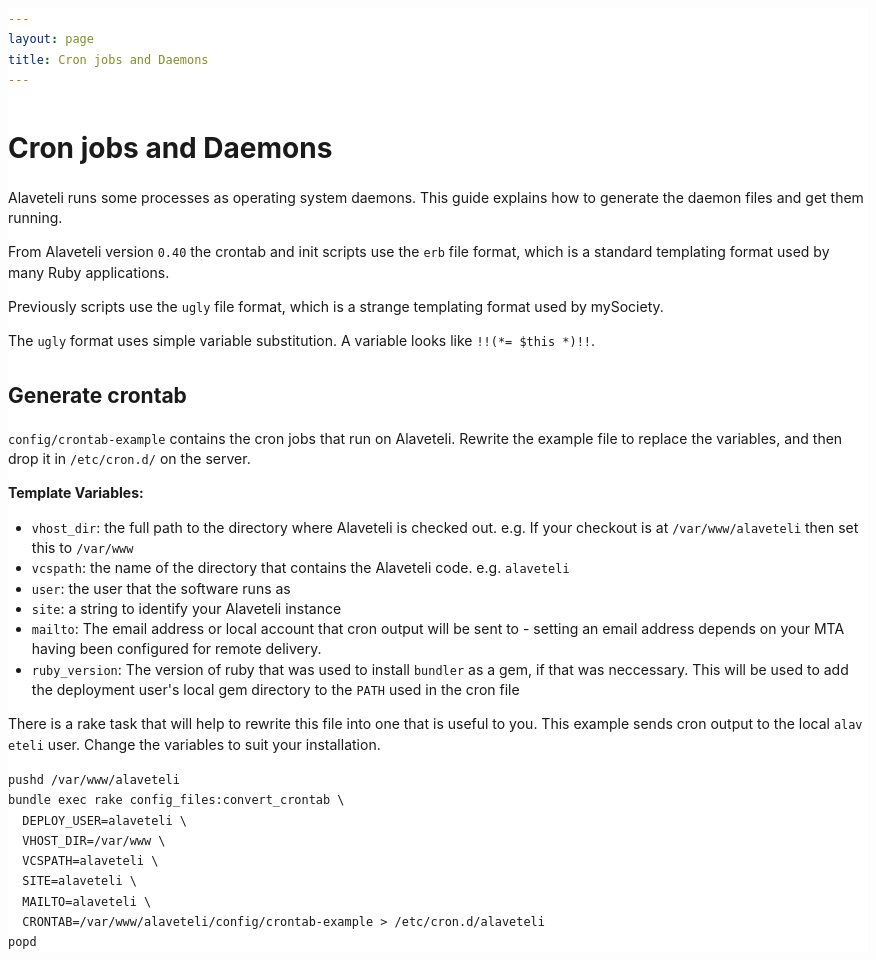 ```yaml
---
layout: page
title: Cron jobs and Daemons
---
```


# Cron jobs and Daemons

<p class="lead">
  Alaveteli runs some processes as operating system daemons. This guide explains
  how to generate the daemon files and get them running.
</p>

From Alaveteli version `0.40` the crontab and init scripts use the `erb` file
format, which is a standard templating format used by many Ruby applications.

Previously scripts use the `ugly` file format, which is a strange templating
format used by mySociety.

The `ugly` format uses simple variable substitution. A variable looks like
`!!(*= $this *)!!`.

## Generate crontab

`config/crontab-example` contains the cron jobs that run on
Alaveteli. Rewrite the example file to replace the variables,
and then drop it in `/etc/cron.d/` on the server.

**Template Variables:**

* `vhost_dir`: the full path to the directory where Alaveteli is checked out.
  e.g. If your checkout is at `/var/www/alaveteli` then set this to `/var/www`
* `vcspath`: the name of the directory that contains the Alaveteli code.
  e.g. `alaveteli`
* `user`: the user that the software runs as
* `site`: a string to identify your Alaveteli instance
* `mailto`: The email address or local account that cron output will be sent to - setting an email address depends on your MTA having been configured for remote delivery.
* `ruby_version`: The version of ruby that was used to install `bundler` as a gem,
  if that was neccessary. This will be used to add the deployment user's local
  gem directory to the `PATH` used in the cron file

There is a rake task that will help to rewrite this file into one that is
useful to you. This example sends cron output to the local `alaveteli` user. Change the variables to suit your installation.

    pushd /var/www/alaveteli
    bundle exec rake config_files:convert_crontab \
      DEPLOY_USER=alaveteli \
      VHOST_DIR=/var/www \
      VCSPATH=alaveteli \
      SITE=alaveteli \
      MAILTO=alaveteli \
      CRONTAB=/var/www/alaveteli/config/crontab-example > /etc/cron.d/alaveteli
    popd
